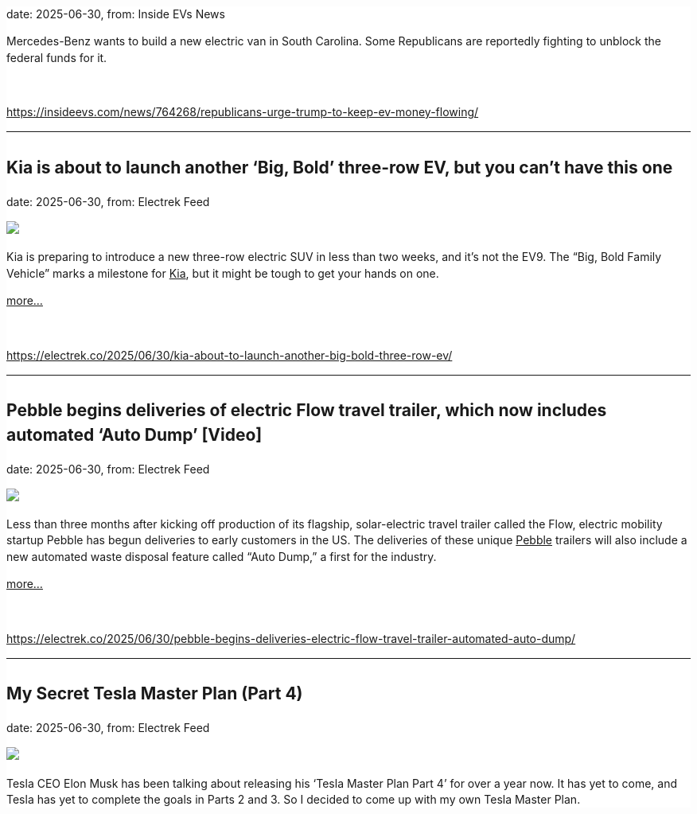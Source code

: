 date: 2025-06-30, from: Inside EVs News

Mercedes-Benz wants to build a new electric van in South Carolina. Some Republicans are reportedly fighting to unblock the federal funds for it. 

<br> 

<https://insideevs.com/news/764268/republicans-urge-trump-to-keep-ev-money-flowing/>

---

## Kia is about to launch another ‘Big, Bold’ three-row EV, but you can’t have this one

date: 2025-06-30, from: Electrek Feed

<div class="feat-image"><img src="https://electrek.co/wp-content/uploads/sites/3/2025/06/Kia-three-row-EV-1.jpeg?quality=82&#038;strip=all&#038;w=1400" /></div><p>Kia is preparing to introduce a new three-row electric SUV in less than two weeks, and it’s not the EV9. The “Big, Bold Family Vehicle” marks a milestone for <a href="https://electrek.co/guides/kia/">Kia</a>, but it might be tough to get your hands on one.</p>



 <a data-layer-pagetype="post" data-layer-postcategory="kia" data-layer-viewtype="unknown" data-post-id="422861" href="https://electrek.co/2025/06/30/kia-about-to-launch-another-big-bold-three-row-ev/#more-422861" class="more-link">more…</a> 

<br> 

<https://electrek.co/2025/06/30/kia-about-to-launch-another-big-bold-three-row-ev/>

---

## Pebble begins deliveries of electric Flow travel trailer, which now includes automated ‘Auto Dump’ [Video]

date: 2025-06-30, from: Electrek Feed

<div class="feat-image"><img src="https://electrek.co/wp-content/uploads/sites/3/2025/06/Pebble-deliveries-electric-trailer.jpg?quality=82&#038;strip=all&#038;w=1400" /></div><p>Less than three months after kicking off production of its flagship, solar-electric travel trailer called the Flow, electric mobility startup Pebble has begun deliveries to early customers in the US. The deliveries of these unique <a href="https://electrek.co/guides/pebble/">Pebble</a> trailers will also include a new automated waste disposal feature called “Auto Dump,” a first for the industry.</p>



 <a data-layer-pagetype="post" data-layer-postcategory="electric-rv,pebble,pebble-flow,solar-electric-trailer" data-layer-viewtype="unknown" data-post-id="421287" href="https://electrek.co/2025/06/30/pebble-begins-deliveries-electric-flow-travel-trailer-automated-auto-dump/#more-421287" class="more-link">more…</a> 

<br> 

<https://electrek.co/2025/06/30/pebble-begins-deliveries-electric-flow-travel-trailer-automated-auto-dump/>

---

## My Secret Tesla Master Plan (Part 4)

date: 2025-06-30, from: Electrek Feed

<div class="feat-image"><img src="https://electrek.co/wp-content/uploads/sites/3/2020/12/Tesla-Elon-Musk-Secret.jpg?quality=82&#038;strip=all&#038;w=1400" /></div><p>Tesla CEO Elon Musk has been talking about releasing his ‘Tesla Master Plan Part 4’ for over a year now. It has yet to come, and Tesla has yet to complete the goals in Parts 2 and 3. So I decided to come up with my own Tesla Master Plan. </p>
